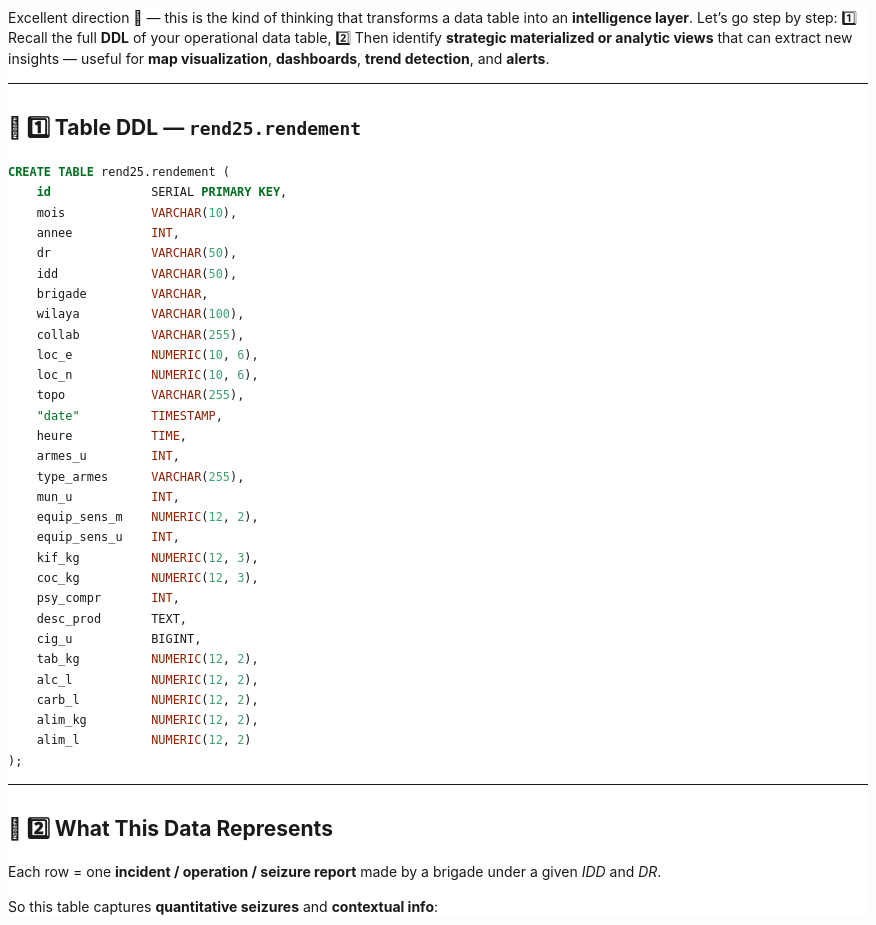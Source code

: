 Excellent direction 👏 — this is the kind of thinking that transforms a data table into an **intelligence layer**.
Let’s go step by step:
1️⃣ Recall the full **DDL** of your operational data table,
2️⃣ Then identify **strategic materialized or analytic views** that can extract new insights — useful for **map visualization**, **dashboards**, **trend detection**, and **alerts**.

---

## 🧱 1️⃣ Table DDL — `rend25.rendement`

```sql
CREATE TABLE rend25.rendement (
    id              SERIAL PRIMARY KEY,
    mois            VARCHAR(10),
    annee           INT,
    dr              VARCHAR(50),
    idd             VARCHAR(50),
    brigade         VARCHAR,
    wilaya          VARCHAR(100),
    collab          VARCHAR(255),
    loc_e           NUMERIC(10, 6),
    loc_n           NUMERIC(10, 6),
    topo            VARCHAR(255),
    "date"          TIMESTAMP,
    heure           TIME,
    armes_u         INT,
    type_armes      VARCHAR(255),
    mun_u           INT,
    equip_sens_m    NUMERIC(12, 2),
    equip_sens_u    INT,
    kif_kg          NUMERIC(12, 3),
    coc_kg          NUMERIC(12, 3),
    psy_compr       INT,
    desc_prod       TEXT,
    cig_u           BIGINT,
    tab_kg          NUMERIC(12, 2),
    alc_l           NUMERIC(12, 2),
    carb_l          NUMERIC(12, 2),
    alim_kg         NUMERIC(12, 2),
    alim_l          NUMERIC(12, 2)
);
```

---

## 🧭 2️⃣ What This Data Represents

Each row = one **incident / operation / seizure report** made by a brigade under a given *IDD* and *DR*.

So this table captures **quantitative seizures** and **contextual info**:
